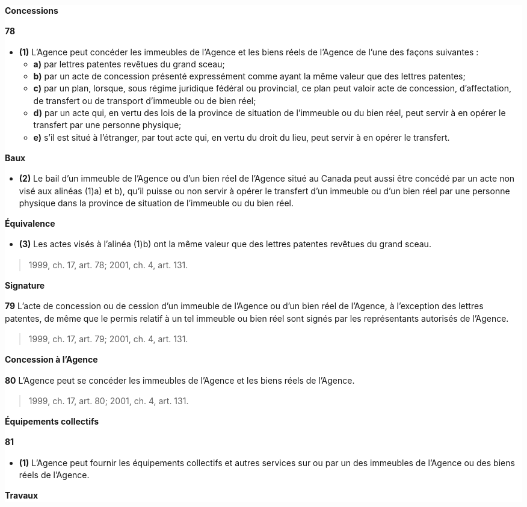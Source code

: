 



**Concessions**

**78** 

- **(1)** L’Agence peut concéder les immeubles de l’Agence et les biens réels de l’Agence de l’une des façons suivantes :
	- **a)** par lettres patentes revêtues du grand sceau;
	- **b)** par un acte de concession présenté expressément comme ayant la même valeur que des lettres patentes;
	- **c)** par un plan, lorsque, sous régime juridique fédéral ou provincial, ce plan peut valoir acte de concession, d’affectation, de transfert ou de transport d’immeuble ou de bien réel;
	- **d)** par un acte qui, en vertu des lois de la province de situation de l’immeuble ou du bien réel, peut servir à en opérer le transfert par une personne physique;
	- **e)** s’il est situé à l’étranger, par tout acte qui, en vertu du droit du lieu, peut servir à en opérer le transfert.

**Baux**

- **(2)** Le bail d’un immeuble de l’Agence ou d’un bien réel de l’Agence situé au Canada peut aussi être concédé par un acte non visé aux alinéas (1)a) et b), qu’il puisse ou non servir à opérer le transfert d’un immeuble ou d’un bien réel par une personne physique dans la province de situation de l’immeuble ou du bien réel.

**Équivalence**

- **(3)** Les actes visés à l’alinéa (1)b) ont la même valeur que des lettres patentes revêtues du grand sceau.
> 1999, ch. 17, art. 78; 2001, ch. 4, art. 131.





**Signature**

**79** L’acte de concession ou de cession d’un immeuble de l’Agence ou d’un bien réel de l’Agence, à l’exception des lettres patentes, de même que le permis relatif à un tel immeuble ou bien réel sont signés par les représentants autorisés de l’Agence.
> 1999, ch. 17, art. 79; 2001, ch. 4, art. 131.





**Concession à l’Agence**

**80** L’Agence peut se concéder les immeubles de l’Agence et les biens réels de l’Agence.
> 1999, ch. 17, art. 80; 2001, ch. 4, art. 131.





**Équipements collectifs**

**81** 

- **(1)** L’Agence peut fournir les équipements collectifs et autres services sur ou par un des immeubles de l’Agence ou des biens réels de l’Agence.

**Travaux**
